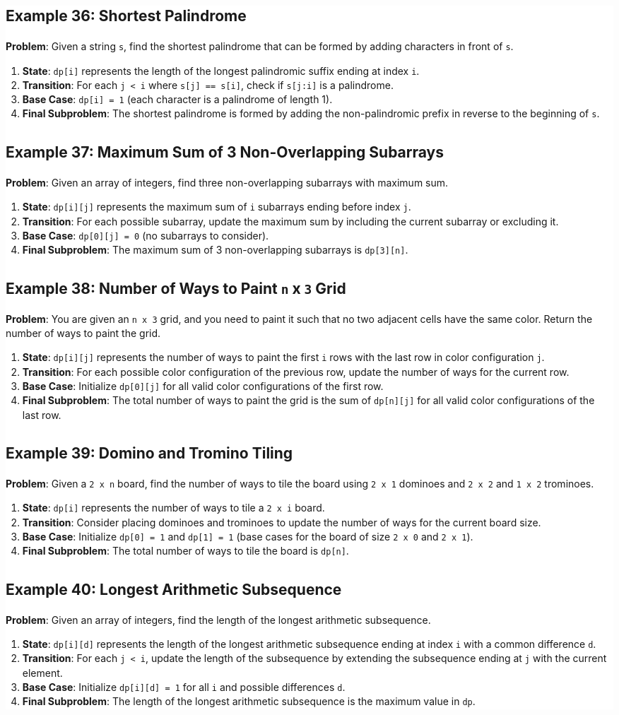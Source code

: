 ## Example 36: Shortest Palindrome

**Problem**: Given a string `s`, find the shortest palindrome that can be formed by adding characters in front of `s`.

1. **State**: `dp[i]` represents the length of the longest palindromic suffix ending at index `i`.
2. **Transition**: For each `j < i` where `s[j] == s[i]`, check if `s[j:i]` is a palindrome.
3. **Base Case**: `dp[i] = 1` (each character is a palindrome of length 1).
4. **Final Subproblem**: The shortest palindrome is formed by adding the non-palindromic prefix in reverse to the beginning of `s`.

## Example 37: Maximum Sum of 3 Non-Overlapping Subarrays

**Problem**: Given an array of integers, find three non-overlapping subarrays with maximum sum.

1. **State**: `dp[i][j]` represents the maximum sum of `i` subarrays ending before index `j`.
2. **Transition**: For each possible subarray, update the maximum sum by including the current subarray or excluding it.
3. **Base Case**: `dp[0][j] = 0` (no subarrays to consider).
4. **Final Subproblem**: The maximum sum of 3 non-overlapping subarrays is `dp[3][n]`.

## Example 38: Number of Ways to Paint `n` x `3` Grid

**Problem**: You are given an `n x 3` grid, and you need to paint it such that no two adjacent cells have the same color. Return the number of ways to paint the grid.

1. **State**: `dp[i][j]` represents the number of ways to paint the first `i` rows with the last row in color configuration `j`.
2. **Transition**: For each possible color configuration of the previous row, update the number of ways for the current row.
3. **Base Case**: Initialize `dp[0][j]` for all valid color configurations of the first row.
4. **Final Subproblem**: The total number of ways to paint the grid is the sum of `dp[n][j]` for all valid color configurations of the last row.

## Example 39: Domino and Tromino Tiling

**Problem**: Given a `2 x n` board, find the number of ways to tile the board using `2 x 1` dominoes and `2 x 2` and `1 x 2` trominoes.

1. **State**: `dp[i]` represents the number of ways to tile a `2 x i` board.
2. **Transition**: Consider placing dominoes and trominoes to update the number of ways for the current board size.
3. **Base Case**: Initialize `dp[0] = 1` and `dp[1] = 1` (base cases for the board of size `2 x 0` and `2 x 1`).
4. **Final Subproblem**: The total number of ways to tile the board is `dp[n]`.

## Example 40: Longest Arithmetic Subsequence

**Problem**: Given an array of integers, find the length of the longest arithmetic subsequence.

1. **State**: `dp[i][d]` represents the length of the longest arithmetic subsequence ending at index `i` with a common difference `d`.
2. **Transition**: For each `j < i`, update the length of the subsequence by extending the subsequence ending at `j` with the current element.
3. **Base Case**: Initialize `dp[i][d] = 1` for all `i` and possible differences `d`.
4. **Final Subproblem**: The length of the longest arithmetic subsequence is the maximum value in `dp`.
